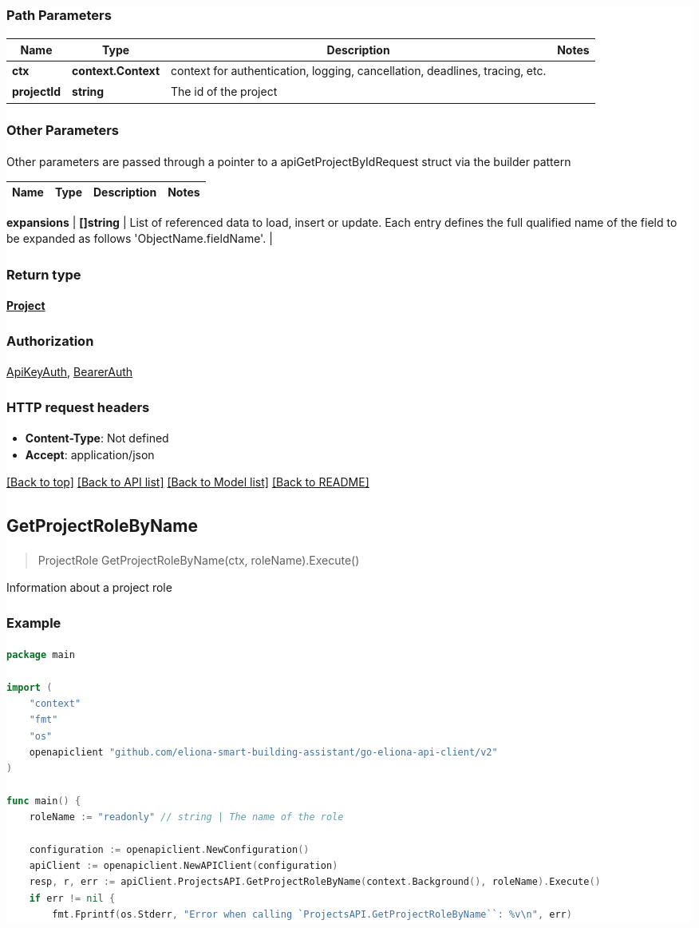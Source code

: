 ### Path Parameters


Name | Type | Description  | Notes
------------- | ------------- | ------------- | -------------
**ctx** | **context.Context** | context for authentication, logging, cancellation, deadlines, tracing, etc.
**projectId** | **string** | The id of the project | 

### Other Parameters

Other parameters are passed through a pointer to a apiGetProjectByIdRequest struct via the builder pattern


Name | Type | Description  | Notes
------------- | ------------- | ------------- | -------------

 **expansions** | **[]string** | List of referenced data to load, insert or update. Each entry defines the full qualified name of the field to be expanded as follows &#39;ObjectName.fieldName&#39;. | 

### Return type

[**Project**](Project.md)

### Authorization

[ApiKeyAuth](../README.md#ApiKeyAuth), [BearerAuth](../README.md#BearerAuth)

### HTTP request headers

- **Content-Type**: Not defined
- **Accept**: application/json

[[Back to top]](#) [[Back to API list]](../README.md#documentation-for-api-endpoints)
[[Back to Model list]](../README.md#documentation-for-models)
[[Back to README]](../README.md)


## GetProjectRoleByName

> ProjectRole GetProjectRoleByName(ctx, roleName).Execute()

Information about a project role



### Example

```go
package main

import (
	"context"
	"fmt"
	"os"
	openapiclient "github.com/eliona-smart-building-assistant/go-eliona-api-client/v2"
)

func main() {
	roleName := "readonly" // string | The name of the role

	configuration := openapiclient.NewConfiguration()
	apiClient := openapiclient.NewAPIClient(configuration)
	resp, r, err := apiClient.ProjectsAPI.GetProjectRoleByName(context.Background(), roleName).Execute()
	if err != nil {
		fmt.Fprintf(os.Stderr, "Error when calling `ProjectsAPI.GetProjectRoleByName``: %v\n", err)
```